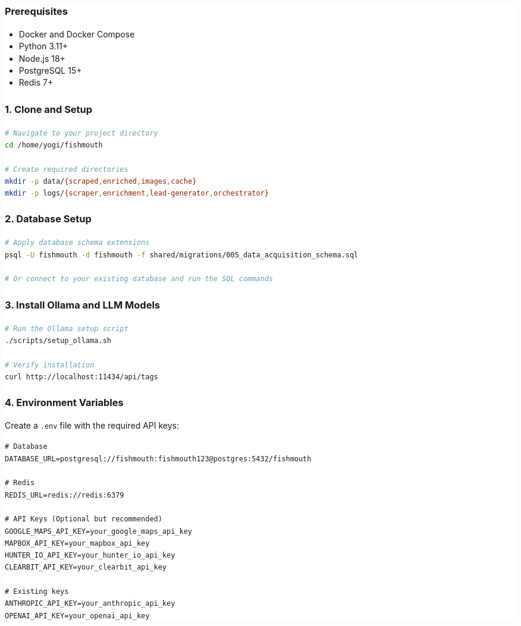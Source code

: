 ### Prerequisites

- Docker and Docker Compose
- Python 3.11+
- Node.js 18+
- PostgreSQL 15+
- Redis 7+

### 1. Clone and Setup

```bash
# Navigate to your project directory
cd /home/yogi/fishmouth

# Create required directories
mkdir -p data/{scraped,enriched,images,cache}
mkdir -p logs/{scraper,enrichment,lead-generator,orchestrator}
```

### 2. Database Setup

```bash
# Apply database schema extensions
psql -U fishmouth -d fishmouth -f shared/migrations/005_data_acquisition_schema.sql

# Or connect to your existing database and run the SQL commands
```

### 3. Install Ollama and LLM Models

```bash
# Run the Ollama setup script
./scripts/setup_ollama.sh

# Verify installation
curl http://localhost:11434/api/tags
```

### 4. Environment Variables

Create a `.env` file with the required API keys:

```env
# Database
DATABASE_URL=postgresql://fishmouth:fishmouth123@postgres:5432/fishmouth

# Redis
REDIS_URL=redis://redis:6379

# API Keys (Optional but recommended)
GOOGLE_MAPS_API_KEY=your_google_maps_api_key
MAPBOX_API_KEY=your_mapbox_api_key
HUNTER_IO_API_KEY=your_hunter_io_api_key
CLEARBIT_API_KEY=your_clearbit_api_key

# Existing keys
ANTHROPIC_API_KEY=your_anthropic_api_key
OPENAI_API_KEY=your_openai_api_key
```
